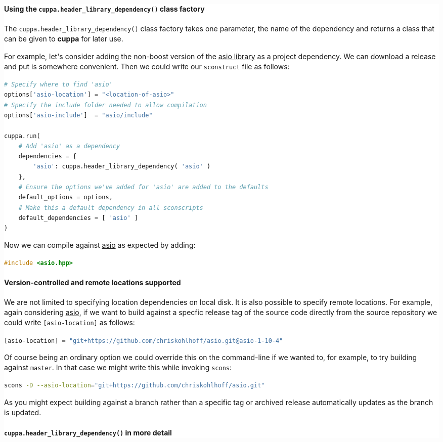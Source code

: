 #### Using the `cuppa.header_library_dependency()` class factory

The `cuppa.header_library_dependency()` class factory takes one parameter, the name of the dependency and returns a class that can be given to **cuppa** for later use.

For example, let's consider adding the non-boost version of the [asio library](http://think-async.com/Asio) as a project dependency. We can download a release and put is somewhere convenient. Then we could write our `sconstruct` file as follows:

```python
# Specify where to find 'asio'
options['asio-location'] = "<location-of-asio>"
# Specify the include folder needed to allow compilation
options['asio-include']  = "asio/include"

cuppa.run(
    # Add 'asio' as a dependency
    dependencies = {
        'asio': cuppa.header_library_dependency( 'asio' )
    },
    # Ensure the options we've added for 'asio' are added to the defaults
    default_options = options,
    # Make this a default dependency in all sconscripts
    default_dependencies = [ 'asio' ]
)
```

Now we can compile against [asio](http://think-async.com/Asio) as expected by adding:

```cpp
#include <asio.hpp>
```

#### Version-controlled and remote locations supported

We are not limited to specifying location dependencies on local disk. It is also possible to specify remote locations. For example, again considering [asio](http://think-async.com/Asio), if we want to build against a specfic release tag of the source code directly from the source repository we could write `[asio-location]` as follows:

```python
[asio-location] = "git+https://github.com/chriskohlhoff/asio.git@asio-1-10-4"
```

Of course being an ordinary option we could override this on the command-line if we wanted to, for example, to try building against `master`. In that case we might write this while invoking `scons`:

```sh
scons -D --asio-location="git+https://github.com/chriskohlhoff/asio.git"
```

As you might expect building against a branch rather than a specific tag or archived release automatically updates as the branch is updated.

#### `cuppa.header_library_dependency()` in more detail

